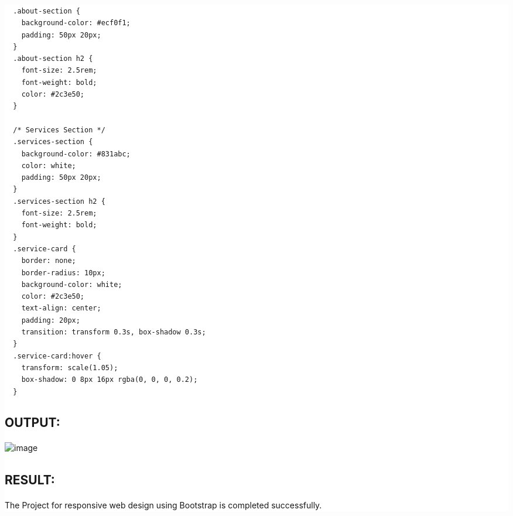      .about-section {
        background-color: #ecf0f1;
        padding: 50px 20px;
      }
      .about-section h2 {
        font-size: 2.5rem;
        font-weight: bold;
        color: #2c3e50;
      }
      
      /* Services Section */
      .services-section {
        background-color: #831abc;
        color: white;
        padding: 50px 20px;
      }
      .services-section h2 {
        font-size: 2.5rem;
        font-weight: bold;
      }
      .service-card {
        border: none;
        border-radius: 10px;
        background-color: white;
        color: #2c3e50;
        text-align: center;
        padding: 20px;
        transition: transform 0.3s, box-shadow 0.3s;
      }
      .service-card:hover {
        transform: scale(1.05);
        box-shadow: 0 8px 16px rgba(0, 0, 0, 0.2);
      }

## OUTPUT:
![image](https://github.com/user-attachments/assets/a5854216-8d2b-4ebd-bb8b-0337da84bfe0)


## RESULT:
The Project for responsive web design using Bootstrap is completed successfully.

